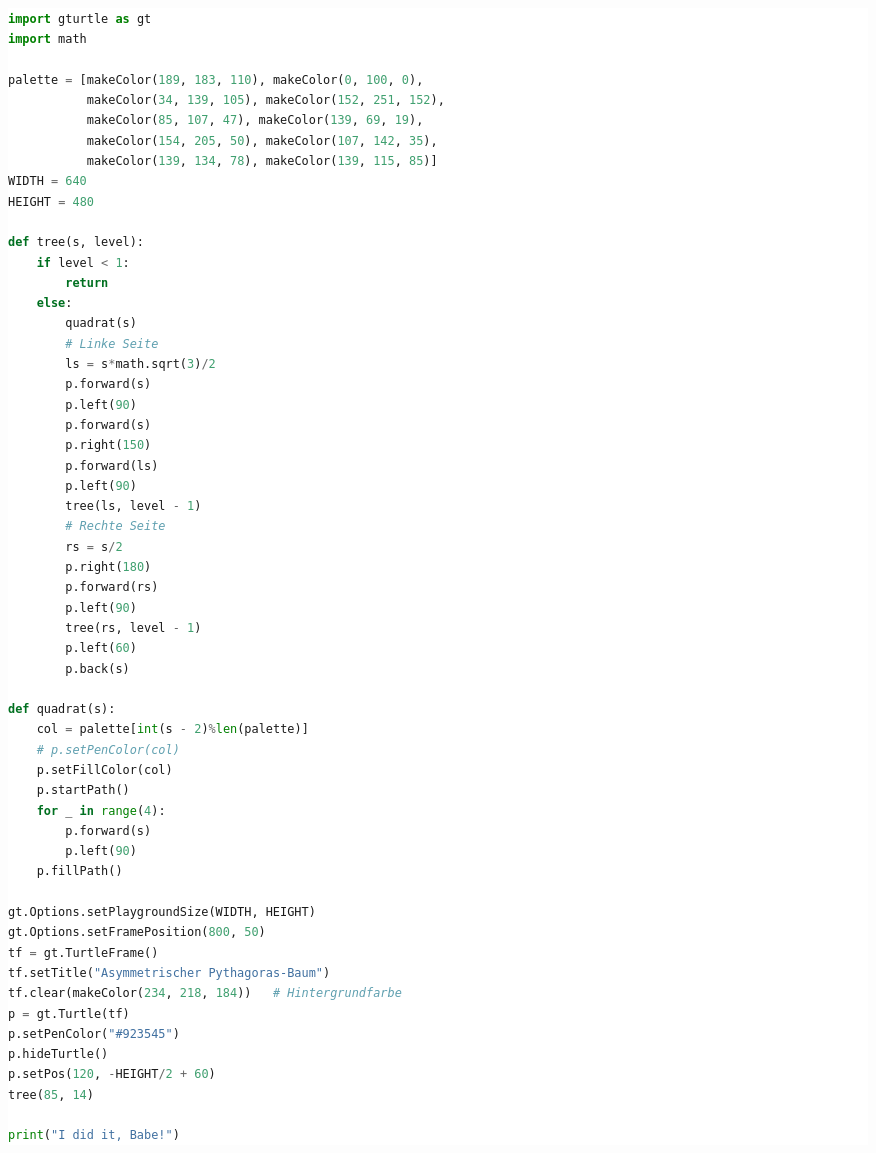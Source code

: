 ~~~py title="Asymmetrischer Pythagoras-Baum" linenums="1"
import gturtle as gt
import math

palette = [makeColor(189, 183, 110), makeColor(0, 100, 0),
           makeColor(34, 139, 105), makeColor(152, 251, 152),
           makeColor(85, 107, 47), makeColor(139, 69, 19), 
           makeColor(154, 205, 50), makeColor(107, 142, 35),
           makeColor(139, 134, 78), makeColor(139, 115, 85)]
WIDTH = 640
HEIGHT = 480

def tree(s, level):
    if level < 1:
        return
    else:
        quadrat(s)
        # Linke Seite
        ls = s*math.sqrt(3)/2
        p.forward(s)
        p.left(90)
        p.forward(s)
        p.right(150)
        p.forward(ls)
        p.left(90)
        tree(ls, level - 1)
        # Rechte Seite
        rs = s/2
        p.right(180)
        p.forward(rs)
        p.left(90)
        tree(rs, level - 1)
        p.left(60)
        p.back(s)
        
def quadrat(s):
    col = palette[int(s - 2)%len(palette)]
    # p.setPenColor(col)
    p.setFillColor(col)
    p.startPath()
    for _ in range(4):
        p.forward(s)
        p.left(90)
    p.fillPath()

gt.Options.setPlaygroundSize(WIDTH, HEIGHT)
gt.Options.setFramePosition(800, 50)       
tf = gt.TurtleFrame()
tf.setTitle("Asymmetrischer Pythagoras-Baum")
tf.clear(makeColor(234, 218, 184))   # Hintergrundfarbe
p = gt.Turtle(tf)
p.setPenColor("#923545")
p.hideTurtle()
p.setPos(120, -HEIGHT/2 + 60)
tree(85, 14)

print("I did it, Babe!")
~~~
